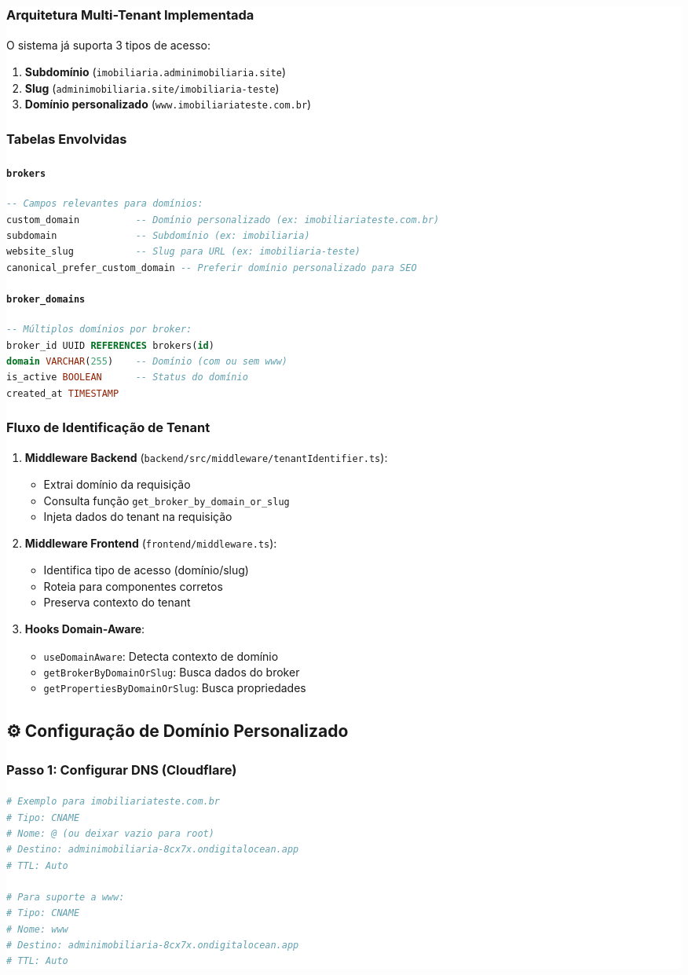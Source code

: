 ### Arquitetura Multi-Tenant Implementada

O sistema já suporta 3 tipos de acesso:

1. **Subdomínio** (`imobiliaria.adminimobiliaria.site`)
2. **Slug** (`adminimobiliaria.site/imobiliaria-teste`) 
3. **Domínio personalizado** (`www.imobiliariateste.com.br`)

### Tabelas Envolvidas

#### `brokers`
```sql
-- Campos relevantes para domínios:
custom_domain          -- Domínio personalizado (ex: imobiliariateste.com.br)
subdomain              -- Subdomínio (ex: imobiliaria)  
website_slug           -- Slug para URL (ex: imobiliaria-teste)
canonical_prefer_custom_domain -- Preferir domínio personalizado para SEO
```

#### `broker_domains`
```sql
-- Múltiplos domínios por broker:
broker_id UUID REFERENCES brokers(id)
domain VARCHAR(255)    -- Domínio (com ou sem www)
is_active BOOLEAN      -- Status do domínio
created_at TIMESTAMP
```

### Fluxo de Identificação de Tenant

1. **Middleware Backend** (`backend/src/middleware/tenantIdentifier.ts`):
   - Extrai domínio da requisição
   - Consulta função `get_broker_by_domain_or_slug`
   - Injeta dados do tenant na requisição

2. **Middleware Frontend** (`frontend/middleware.ts`):
   - Identifica tipo de acesso (domínio/slug)
   - Roteia para componentes corretos
   - Preserva contexto do tenant

3. **Hooks Domain-Aware**:
   - `useDomainAware`: Detecta contexto de domínio
   - `getBrokerByDomainOrSlug`: Busca dados do broker
   - `getPropertiesByDomainOrSlug`: Busca propriedades

## ⚙️ Configuração de Domínio Personalizado

### Passo 1: Configurar DNS (Cloudflare)

```bash
# Exemplo para imobiliariateste.com.br
# Tipo: CNAME
# Nome: @ (ou deixar vazio para root)
# Destino: adminimobiliaria-8cx7x.ondigitalocean.app
# TTL: Auto

# Para suporte a www:
# Tipo: CNAME  
# Nome: www
# Destino: adminimobiliaria-8cx7x.ondigitalocean.app
# TTL: Auto
```
